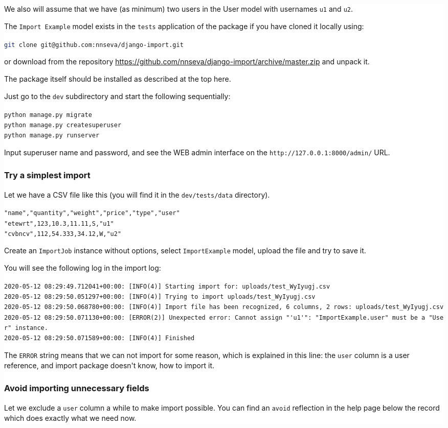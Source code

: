 We also will assume that we have (as minimum) two users in the User model with usernames `u1` and `u2`.

The `Import Example` model exists in the `tests` application of the package if you have cloned it locally using:

```bash
git clone git@github.com:nnseva/django-import.git
```

or download from the repository https://github.com/nnseva/django-import/archive/master.zip and unpack it.

The package itself should be installed as described at the top here.

Just go to the `dev` subdirectory and start the following sequentially:

```
python manage.py migrate
python manage.py createsuperuser
python manage.py runserver
```

Input superuser name and password, and see the WEB admin interface on the `http://127.0.0.1:8000/admin/` URL.

### Try a simplest import

Let we have a CSV file like this (you will find it in the `dev/tests/data` directory).

```csv
"name","quantity","weight","price","type","user"
"etewrt",123,10.3,11.11,S,"u1"
"cvbncv",112,54.333,34.12,W,"u2"
```

Create an `ImportJob` instance without options, select `ImportExample` model, upload the file and try to save it.

You will see the following log in the import log:

```
2020-05-12 08:29:49.712041+00:00: [INFO(4)] Starting import for: uploads/test_WyIyugj.csv
2020-05-12 08:29:50.051297+00:00: [INFO(4)] Trying to import uploads/test_WyIyugj.csv
2020-05-12 08:29:50.068780+00:00: [INFO(4)] Import file has been recognized, 6 columns, 2 rows: uploads/test_WyIyugj.csv
2020-05-12 08:29:50.071130+00:00: [ERROR(2)] Unexpected error: Cannot assign "'u1'": "ImportExample.user" must be a "User" instance.
2020-05-12 08:29:50.071589+00:00: [INFO(4)] Finished
```

The `ERROR` string means that we can not import for some reason, which is explained in this line: the `user` column is a user reference, and import package doesn't know, how to import it.

### Avoid importing unnecessary fields

Let we exclude a `user` column a while to make import possible. You can find an `avoid` reflection in the help page below the record which does exactly what we need now.
